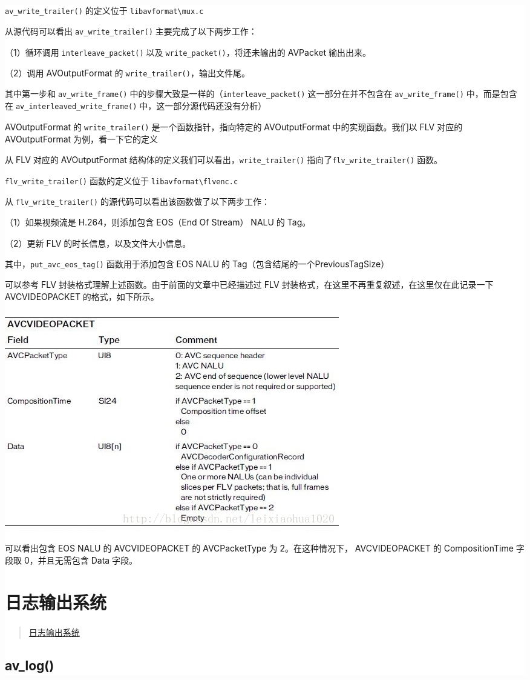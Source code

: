`av_write_trailer()` 的定义位于 `libavformat\mux.c`

从源代码可以看出 `av_write_trailer()` 主要完成了以下两步工作：

（1）循环调用 `interleave_packet()` 以及 `write_packet()`，将还未输出的 AVPacket 输出出来。

（2）调用 AVOutputFormat 的 `write_trailer()`，输出文件尾。

其中第一步和 `av_write_frame()` 中的步骤大致是一样的（`interleave_packet()` 这一部分在并不包含在 `av_write_frame()` 中，而是包含在 `av_interleaved_write_frame()` 中，这一部分源代码还没有分析）

AVOutputFormat 的 `write_trailer()` 是一个函数指针，指向特定的 AVOutputFormat 中的实现函数。我们以 FLV 对应的 AVOutputFormat 为例，看一下它的定义

从 FLV 对应的 AVOutputFormat 结构体的定义我们可以看出，`write_trailer()` 指向了`flv_write_trailer()` 函数。

`flv_write_trailer()` 函数的定义位于 `libavformat\flvenc.c`

从 `flv_write_trailer()` 的源代码可以看出该函数做了以下两步工作：

（1）如果视频流是 H.264，则添加包含 EOS（End Of Stream） NALU 的 Tag。

（2）更新 FLV 的时长信息，以及文件大小信息。

其中，`put_avc_eos_tag()` 函数用于添加包含 EOS NALU 的 Tag（包含结尾的一个PreviousTagSize）

可以参考 FLV 封装格式理解上述函数。由于前面的文章中已经描述过 FLV 封装格式，在这里不再重复叙述，在这里仅在此记录一下 AVCVIDEOPACKET 的格式，如下所示。

![AVCVIDEOPACKET格式](/images/imageFFmpeg/Thor/AVCVIDEOPACKET格式.png)

可以看出包含 EOS NALU 的 AVCVIDEOPACKET 的 AVCPacketType 为 2。在这种情况下， AVCVIDEOPACKET 的 CompositionTime 字段取 0，并且无需包含 Data 字段。

# 日志输出系统

> [日志输出系统](<https://blog.csdn.net/leixiaohua1020/article/details/44243155>)

## av_log()
